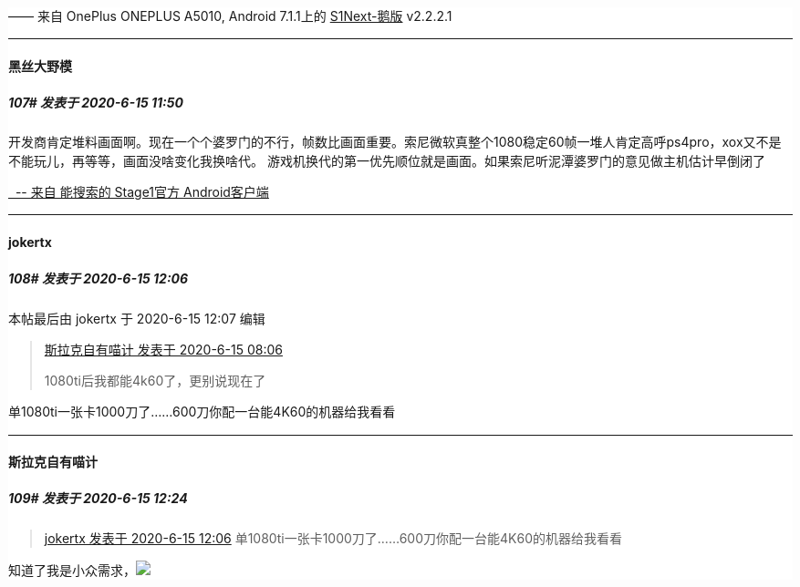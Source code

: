 —— 来自 OnePlus ONEPLUS A5010, Android 7.1.1上的 [S1Next-鹅版](https://github.com/ykrank/S1-Next/releases) v2.2.2.1


-----

####  黑丝大野模  
##### 107#       发表于 2020-6-15 11:50


开发商肯定堆料画面啊。现在一个个婆罗门的不行，帧数比画面重要。索尼微软真整个1080稳定60帧一堆人肯定高呼ps4pro，xox又不是不能玩儿，再等等，画面没啥变化我换啥代。
游戏机换代的第一优先顺位就是画面。如果索尼听泥潭婆罗门的意见做主机估计早倒闭了

[  -- 来自 能搜索的 Stage1官方 Android客户端](https://www.coolapk.com/apk/140634)


-----

####  jokertx  
##### 108#       发表于 2020-6-15 12:06


 本帖最后由 jokertx 于 2020-6-15 12:07 编辑 
<blockquote><a href="httphttps://bbs.saraba1st.com/2b/forum.php?mod=redirect&amp;goto=findpost&amp;pid=47808447&amp;ptid=1941600" target="_blank">斯拉克自有喵计 发表于 2020-6-15 08:06</a>

1080ti后我都能4k60了，更别说现在了</blockquote>
单1080ti一张卡1000刀了……600刀你配一台能4K60的机器给我看看


-----

####  斯拉克自有喵计  
##### 109#       发表于 2020-6-15 12:24


<blockquote><a href="httphttps://bbs.saraba1st.com/2b/forum.php?mod=redirect&amp;goto=findpost&amp;pid=47810802&amp;ptid=1941600" target="_blank">jokertx 发表于 2020-6-15 12:06</a>
单1080ti一张卡1000刀了……600刀你配一台能4K60的机器给我看看</blockquote>
知道了我是小众需求，<img src="https://static.saraba1st.com/image/smiley/face2017/034.png" referrerpolicy="no-referrer">


                                              